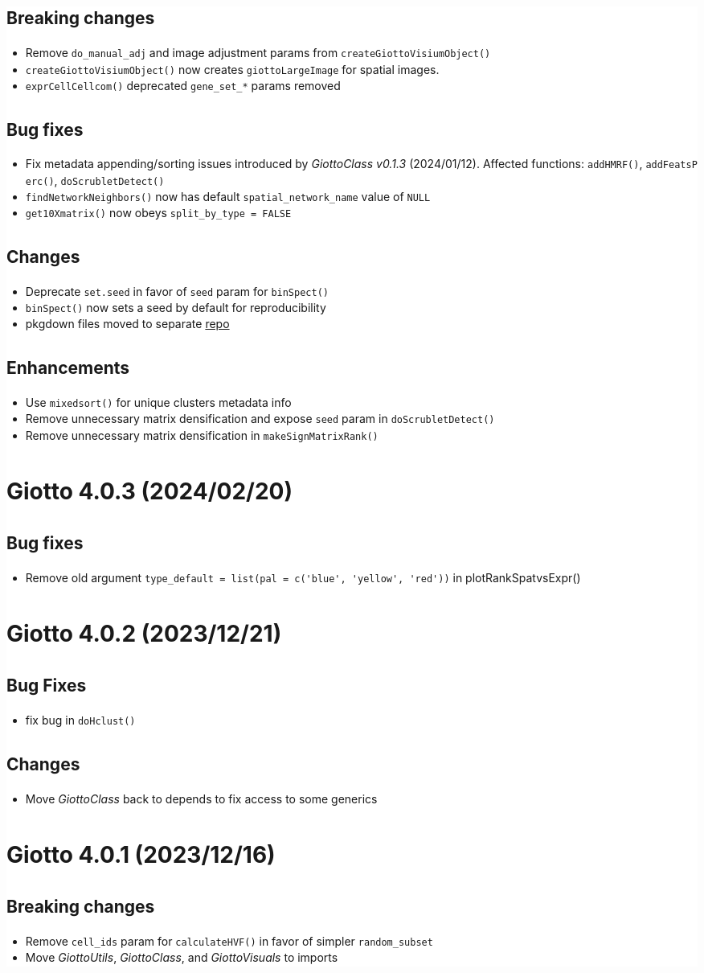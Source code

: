 ## Breaking changes
* Remove `do_manual_adj` and image adjustment params from `createGiottoVisiumObject()`
* `createGiottoVisiumObject()` now creates `giottoLargeImage` for spatial images.
* `exprCellCellcom()` deprecated `gene_set_*` params removed

## Bug fixes
* Fix metadata appending/sorting issues introduced by *GiottoClass v0.1.3* (2024/01/12). Affected functions: `addHMRF()`, `addFeatsPerc()`, `doScrubletDetect()`
* `findNetworkNeighbors()` now has default `spatial_network_name` value of `NULL`
* `get10Xmatrix()` now obeys `split_by_type = FALSE`

## Changes
* Deprecate `set.seed` in favor of `seed` param for `binSpect()`
* `binSpect()` now sets a seed by default for reproducibility
* pkgdown files moved to separate [repo](https://github.com/drieslab/Giotto_website)

## Enhancements
* Use `mixedsort()` for unique clusters metadata info
* Remove unnecessary matrix densification and expose `seed` param in `doScrubletDetect()`
* Remove unnecessary matrix densification in `makeSignMatrixRank()`


# Giotto 4.0.3 (2024/02/20)


## Bug fixes
* Remove old argument `type_default = list(pal = c('blue', 'yellow', 'red'))` in plotRankSpatvsExpr()


# Giotto 4.0.2 (2023/12/21)

## Bug Fixes
* fix bug in `doHclust()`

## Changes
* Move *GiottoClass* back to depends to fix access to some generics


# Giotto 4.0.1 (2023/12/16)

## Breaking changes
* Remove `cell_ids` param for `calculateHVF()` in favor of simpler `random_subset`
* Move *GiottoUtils*, *GiottoClass*, and *GiottoVisuals* to imports
